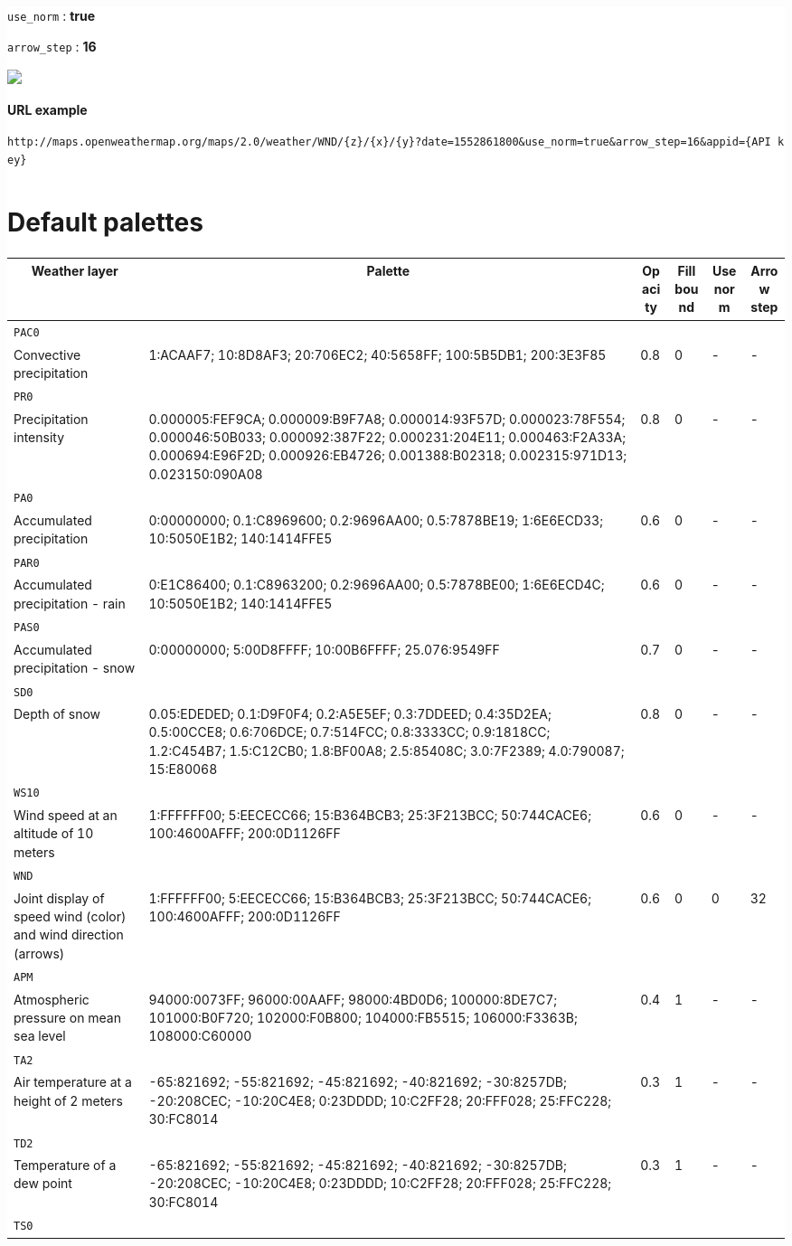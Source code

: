 `use_norm` : **true**

`arrow_step` : **16**

![](https://openweathermap.org/themes/openweathermap/assets/img/WND2_current_weathermaps2.png)

**URL example**

```
http://maps.openweathermap.org/maps/2.0/weather/WND/{z}/{x}/{y}?date=1552861800&use_norm=true&arrow_step=16&appid={API key}
```

# **Default palettes**

| **Weather layer** | **Palette** | **Opacity** | **Fill bound** | **Use norm** | **Arrow step** |
| --- | --- | --- | --- | --- | --- |
| `PAC0`
Convective precipitation | 1:ACAAF7; 10:8D8AF3; 20:706EC2; 40:5658FF; 100:5B5DB1; 200:3E3F85 | 0.8 | 0 | - | - |
| `PR0`
Precipitation intensity | 0.000005:FEF9CA; 0.000009:B9F7A8; 0.000014:93F57D; 0.000023:78F554; 0.000046:50B033; 0.000092:387F22; 0.000231:204E11; 0.000463:F2A33A; 0.000694:E96F2D; 0.000926:EB4726; 0.001388:B02318; 0.002315:971D13; 0.023150:090A08 | 0.8 | 0 | - | - |
| `PA0`
Accumulated precipitation | 0:00000000; 0.1:C8969600; 0.2:9696AA00; 0.5:7878BE19; 1:6E6ECD33; 10:5050E1B2; 140:1414FFE5 | 0.6 | 0 | - | - |
| `PAR0`
Accumulated precipitation - rain | 0:E1C86400; 0.1:C8963200; 0.2:9696AA00; 0.5:7878BE00; 1:6E6ECD4C; 10:5050E1B2; 140:1414FFE5 | 0.6 | 0 | - | - |
| `PAS0`
Accumulated precipitation - snow | 0:00000000; 5:00D8FFFF; 10:00B6FFFF; 25.076:9549FF | 0.7 | 0 | - | - |
| `SD0`
Depth of snow | 0.05:EDEDED; 0.1:D9F0F4; 0.2:A5E5EF; 0.3:7DDEED; 0.4:35D2EA; 0.5:00CCE8; 0.6:706DCE; 0.7:514FCC; 0.8:3333CC; 0.9:1818CC; 1.2:C454B7; 1.5:C12CB0; 1.8:BF00A8; 2.5:85408C; 3.0:7F2389; 4.0:790087; 15:E80068 | 0.8 | 0 | - | - |
| `WS10`
Wind speed at an altitude of 10 meters | 1:FFFFFF00; 5:EECECC66; 15:B364BCB3; 25:3F213BCC; 50:744CACE6; 100:4600AFFF; 200:0D1126FF | 0.6 | 0 | - | - |
| `WND`
Joint display of speed wind (color) and wind direction (arrows) | 1:FFFFFF00; 5:EECECC66; 15:B364BCB3; 25:3F213BCC; 50:744CACE6; 100:4600AFFF; 200:0D1126FF | 0.6 | 0 | 0 | 32 |
| `APM`
Atmospheric pressure on mean sea level | 94000:0073FF; 96000:00AAFF; 98000:4BD0D6; 100000:8DE7C7; 101000:B0F720; 102000:F0B800; 104000:FB5515; 106000:F3363B; 108000:C60000 | 0.4 | 1 | - | - |
| `TA2`
Air temperature at a height of 2 meters | -65:821692; -55:821692; -45:821692; -40:821692; -30:8257DB; -20:208CEC; -10:20C4E8; 0:23DDDD; 10:C2FF28; 20:FFF028; 25:FFC228; 30:FC8014 | 0.3 | 1 | - | - |
| `TD2`
Temperature of a dew point | -65:821692; -55:821692; -45:821692; -40:821692; -30:8257DB; -20:208CEC; -10:20C4E8; 0:23DDDD; 10:C2FF28; 20:FFF028; 25:FFC228; 30:FC8014 | 0.3 | 1 | - | - |
| `TS0`